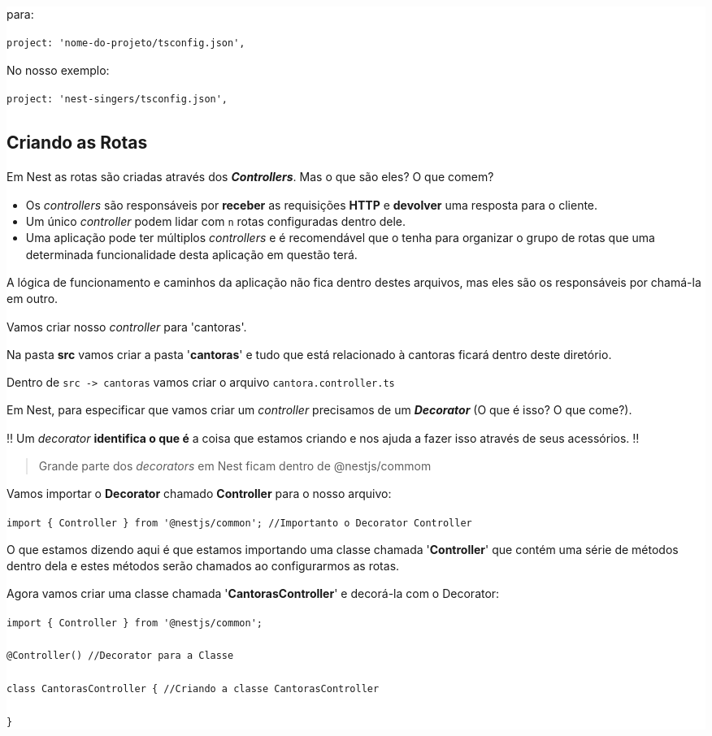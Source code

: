 para:

```
project: 'nome-do-projeto/tsconfig.json',
```

No nosso exemplo:

```
project: 'nest-singers/tsconfig.json',
```

## Criando as Rotas

Em Nest as rotas são criadas através dos **_Controllers_**. Mas o que são eles? O que comem?

- Os _controllers_ são responsáveis por **receber** as requisições **HTTP** e **devolver** uma resposta para o cliente.
- Um único _controller_ podem lidar com `n` rotas configuradas dentro dele.
- Uma aplicação pode ter múltiplos _controllers_ e é recomendável que o tenha para organizar o grupo de rotas que uma determinada funcionalidade desta aplicação em questão terá.

A lógica de funcionamento e caminhos da aplicação não fica dentro destes arquivos, mas eles são os responsáveis por chamá-la em outro.

Vamos criar nosso _controller_ para 'cantoras'.

Na pasta **src** vamos criar a pasta '**cantoras**' e tudo que está relacionado à cantoras ficará dentro deste diretório.

Dentro de `src -> cantoras` vamos criar o arquivo `cantora.controller.ts`

Em Nest, para especificar que vamos criar um _controller_ precisamos de um _**Decorator**_ (O que é isso? O que come?).

:bangbang: Um _decorator_ **identifica o que é** a coisa que estamos criando e nos ajuda a fazer isso através de seus acessórios. :bangbang:

> Grande parte dos _decorators_ em Nest ficam dentro de @nestjs/commom

Vamos importar o **Decorator** chamado **Controller** para o nosso arquivo:

```
import { Controller } from '@nestjs/common'; //Importanto o Decorator Controller
```

O que estamos dizendo aqui é que estamos importando uma classe chamada '**Controller**' que contém uma série de métodos dentro dela e estes métodos serão chamados ao configurarmos as rotas.

Agora vamos criar uma classe chamada '**CantorasController**' e decorá-la com o Decorator:

```
import { Controller } from '@nestjs/common';

@Controller() //Decorator para a Classe

class CantorasController { //Criando a classe CantorasController
  
}

```
